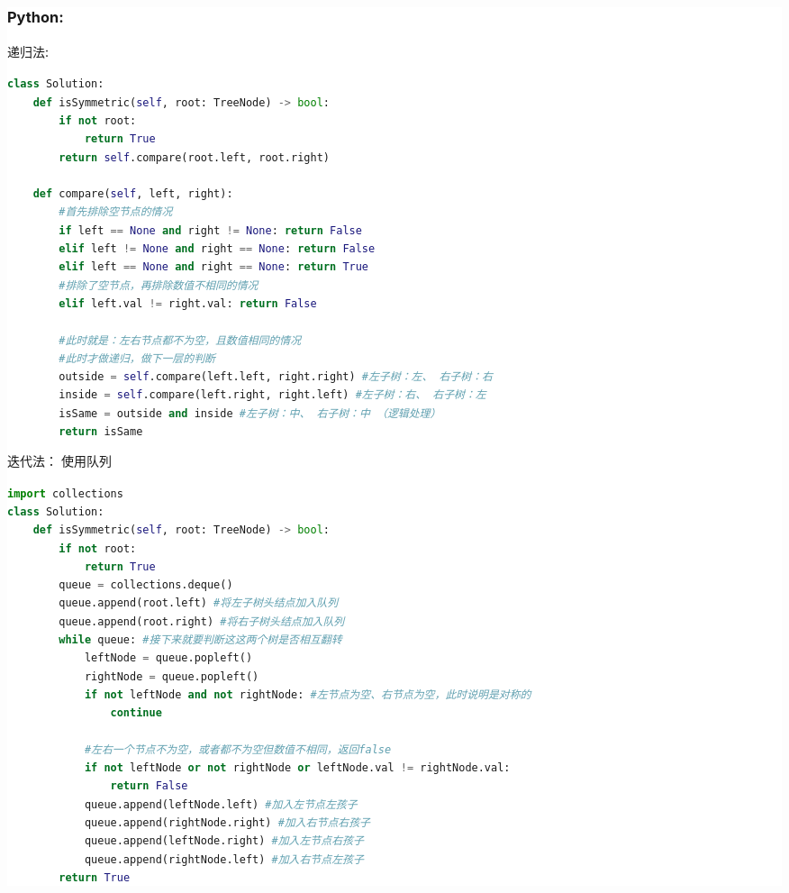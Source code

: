 ### Python:

递归法:
```python
class Solution:
    def isSymmetric(self, root: TreeNode) -> bool:
        if not root:
            return True
        return self.compare(root.left, root.right)
        
    def compare(self, left, right):
        #首先排除空节点的情况
        if left == None and right != None: return False
        elif left != None and right == None: return False
        elif left == None and right == None: return True
        #排除了空节点，再排除数值不相同的情况
        elif left.val != right.val: return False
        
        #此时就是：左右节点都不为空，且数值相同的情况
        #此时才做递归，做下一层的判断
        outside = self.compare(left.left, right.right) #左子树：左、 右子树：右
        inside = self.compare(left.right, right.left) #左子树：右、 右子树：左
        isSame = outside and inside #左子树：中、 右子树：中 （逻辑处理）
        return isSame
```

迭代法： 使用队列
```python
import collections
class Solution:
    def isSymmetric(self, root: TreeNode) -> bool:
        if not root:
            return True
        queue = collections.deque()
        queue.append(root.left) #将左子树头结点加入队列
        queue.append(root.right) #将右子树头结点加入队列
        while queue: #接下来就要判断这这两个树是否相互翻转
            leftNode = queue.popleft()
            rightNode = queue.popleft()
            if not leftNode and not rightNode: #左节点为空、右节点为空，此时说明是对称的
                continue
            
            #左右一个节点不为空，或者都不为空但数值不相同，返回false
            if not leftNode or not rightNode or leftNode.val != rightNode.val:
                return False
            queue.append(leftNode.left) #加入左节点左孩子
            queue.append(rightNode.right) #加入右节点右孩子
            queue.append(leftNode.right) #加入左节点右孩子
            queue.append(rightNode.left) #加入右节点左孩子
        return True
```
